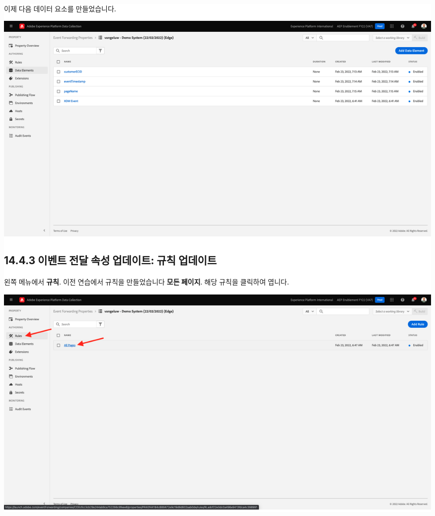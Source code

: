 이제 다음 데이터 요소를 만들었습니다.

![Adobe Experience Platform 데이터 수집 SSF](./images/de3gcp.png)

## 14.4.3 이벤트 전달 속성 업데이트: 규칙 업데이트

왼쪽 메뉴에서 **규칙**. 이전 연습에서 규칙을 만들었습니다 **모든 페이지**. 해당 규칙을 클릭하여 엽니다.

![Adobe Experience Platform 데이터 수집 SSF](./images/rl1gcp.png)
